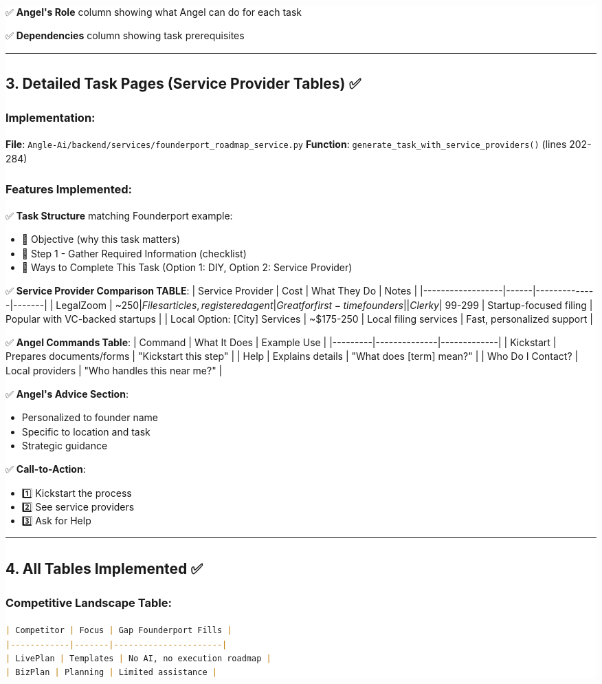 ✅ **Angel's Role** column showing what Angel can do for each task

✅ **Dependencies** column showing task prerequisites

---

## 3. Detailed Task Pages (Service Provider Tables) ✅

### Implementation:
**File**: `Angle-Ai/backend/services/founderport_roadmap_service.py`
**Function**: `generate_task_with_service_providers()` (lines 202-284)

### Features Implemented:

✅ **Task Structure** matching Founderport example:
- 🎯 Objective (why this task matters)
- 🧾 Step 1 - Gather Required Information (checklist)
- 🧩 Ways to Complete This Task (Option 1: DIY, Option 2: Service Provider)

✅ **Service Provider Comparison TABLE**:
| Service Provider | Cost | What They Do | Notes |
|------------------|------|--------------|-------|
| LegalZoom | ~$250 | Files articles, registered agent | Great for first-time founders |
| Clerky | ~$99-299 | Startup-focused filing | Popular with VC-backed startups |
| Local Option: [City] Services | ~$175-250 | Local filing services | Fast, personalized support |

✅ **Angel Commands Table**:
| Command | What It Does | Example Use |
|---------|--------------|-------------|
| Kickstart | Prepares documents/forms | "Kickstart this step" |
| Help | Explains details | "What does [term] mean?" |
| Who Do I Contact? | Local providers | "Who handles this near me?" |

✅ **Angel's Advice Section**:
- Personalized to founder name
- Specific to location and task
- Strategic guidance

✅ **Call-to-Action**:
- 1️⃣ Kickstart the process
- 2️⃣ See service providers
- 3️⃣ Ask for Help

---

## 4. All Tables Implemented ✅

### Competitive Landscape Table:
```markdown
| Competitor | Focus | Gap Founderport Fills |
|------------|-------|----------------------|
| LivePlan | Templates | No AI, no execution roadmap |
| BizPlan | Planning | Limited assistance |
```
